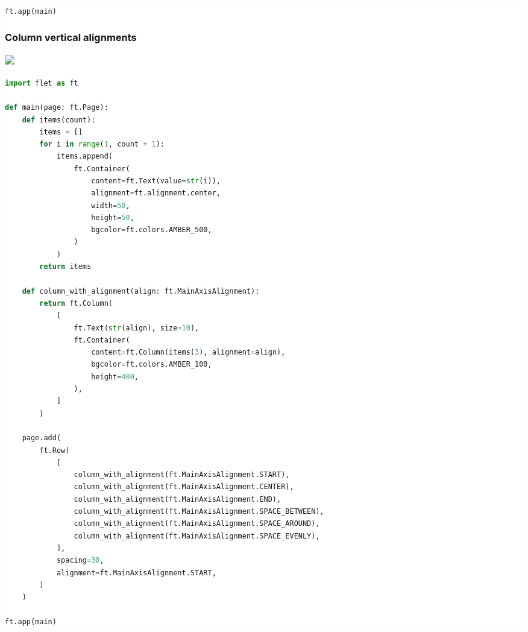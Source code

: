 ```python
ft.app(main)
```
  </TabItem>
</Tabs>

### Column vertical alignments

<img src="/img/docs/controls/column/column-alignment.png"  className="screenshot-70"/>

<Tabs groupId="language">
  <TabItem value="python" label="Python" default>

```python
import flet as ft

def main(page: ft.Page):
    def items(count):
        items = []
        for i in range(1, count + 1):
            items.append(
                ft.Container(
                    content=ft.Text(value=str(i)),
                    alignment=ft.alignment.center,
                    width=50,
                    height=50,
                    bgcolor=ft.colors.AMBER_500,
                )
            )
        return items

    def column_with_alignment(align: ft.MainAxisAlignment):
        return ft.Column(
            [
                ft.Text(str(align), size=10),
                ft.Container(
                    content=ft.Column(items(3), alignment=align),
                    bgcolor=ft.colors.AMBER_100,
                    height=400,
                ),
            ]
        )

    page.add(
        ft.Row(
            [
                column_with_alignment(ft.MainAxisAlignment.START),
                column_with_alignment(ft.MainAxisAlignment.CENTER),
                column_with_alignment(ft.MainAxisAlignment.END),
                column_with_alignment(ft.MainAxisAlignment.SPACE_BETWEEN),
                column_with_alignment(ft.MainAxisAlignment.SPACE_AROUND),
                column_with_alignment(ft.MainAxisAlignment.SPACE_EVENLY),
            ],
            spacing=30,
            alignment=ft.MainAxisAlignment.START,
        )
    )

ft.app(main)
```
  </TabItem>
</Tabs>
